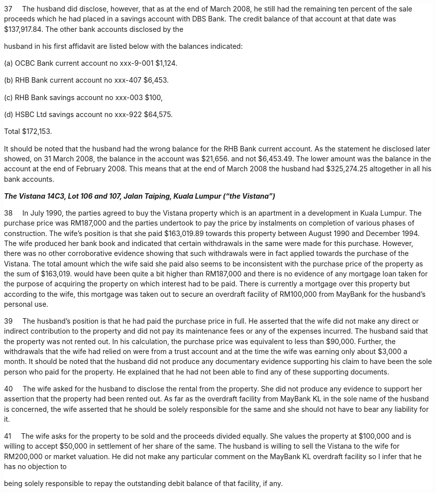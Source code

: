 37     The husband did disclose, however, that as at the end of March 2008, he still had the remaining ten percent of the sale proceeds which he had placed in a savings account with DBS Bank. The credit balance of that account at that date was $137,917.84. The other bank accounts disclosed by the 


husband in his first affidavit are listed below with the balances indicated: 

 (a) OCBC Bank current account no xxx-9-001 $1,124. 

 (b) RHB Bank current account no xxx-407 $6,453. 

 (c) RHB Bank savings account no xxx-003 $100, 

 (d) HSBC Ltd savings account no xxx-922 $64,575. 

 Total $172,153. 

It should be noted that the husband had the wrong balance for the RHB Bank current account. As the statement he disclosed later showed, on 31 March 2008, the balance in the account was $21,656. and not $6,453.49. The lower amount was the balance in the account at the end of February 2008. This means that at the end of March 2008 the husband had $325,274.25 altogether in all his bank accounts. 

**_The Vistana 14C3, Lot 106 and 107, Jalan Taiping, Kuala Lumpur (“the Vistana”)_** 

38     In July 1990, the parties agreed to buy the Vistana property which is an apartment in a development in Kuala Lumpur. The purchase price was RM187,000 and the parties undertook to pay the price by instalments on completion of various phases of construction. The wife’s position is that she paid $163,019.89 towards this property between August 1990 and December 1994. The wife produced her bank book and indicated that certain withdrawals in the same were made for this purchase. However, there was no other corroborative evidence showing that such withdrawals were in fact applied towards the purchase of the Vistana. The total amount which the wife said she paid also seems to be inconsistent with the purchase price of the property as the sum of $163,019. would have been quite a bit higher than RM187,000 and there is no evidence of any mortgage loan taken for the purpose of acquiring the property on which interest had to be paid. There is currently a mortgage over this property but according to the wife, this mortgage was taken out to secure an overdraft facility of RM100,000 from MayBank for the husband’s personal use. 

39     The husband’s position is that he had paid the purchase price in full. He asserted that the wife did not make any direct or indirect contribution to the property and did not pay its maintenance fees or any of the expenses incurred. The husband said that the property was not rented out. In his calculation, the purchase price was equivalent to less than $90,000. Further, the withdrawals that the wife had relied on were from a trust account and at the time the wife was earning only about $3,000 a month. It should be noted that the husband did not produce any documentary evidence supporting his claim to have been the sole person who paid for the property. He explained that he had not been able to find any of these supporting documents. 

40     The wife asked for the husband to disclose the rental from the property. She did not produce any evidence to support her assertion that the property had been rented out. As far as the overdraft facility from MayBank KL in the sole name of the husband is concerned, the wife asserted that he should be solely responsible for the same and she should not have to bear any liability for it. 

41     The wife asks for the property to be sold and the proceeds divided equally. She values the property at $100,000 and is willing to accept $50,000 in settlement of her share of the same. The husband is willing to sell the Vistana to the wife for RM200,000 or market valuation. He did not make any particular comment on the MayBank KL overdraft facility so I infer that he has no objection to 


being solely responsible to repay the outstanding debit balance of that facility, if any. 
